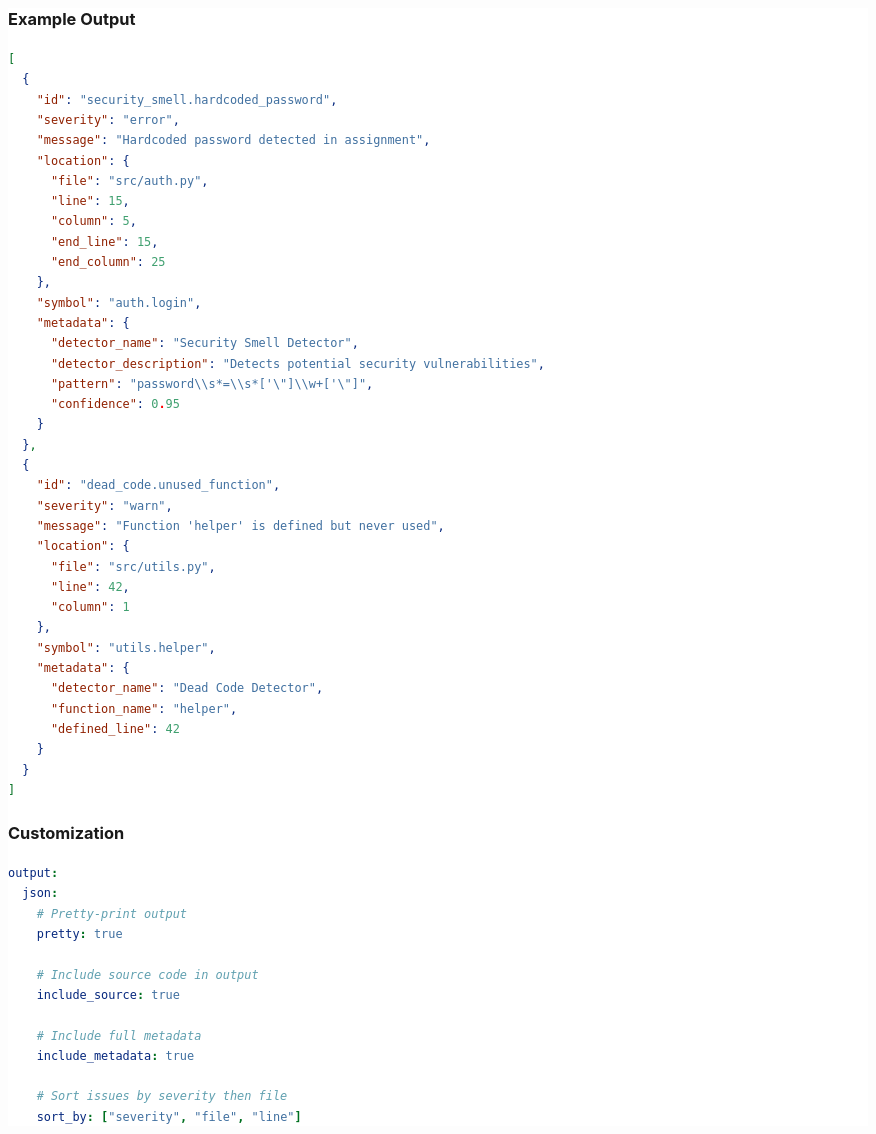 ### Example Output

```json
[
  {
    "id": "security_smell.hardcoded_password",
    "severity": "error",
    "message": "Hardcoded password detected in assignment",
    "location": {
      "file": "src/auth.py",
      "line": 15,
      "column": 5,
      "end_line": 15,
      "end_column": 25
    },
    "symbol": "auth.login",
    "metadata": {
      "detector_name": "Security Smell Detector",
      "detector_description": "Detects potential security vulnerabilities",
      "pattern": "password\\s*=\\s*['\"]\\w+['\"]",
      "confidence": 0.95
    }
  },
  {
    "id": "dead_code.unused_function",
    "severity": "warn",
    "message": "Function 'helper' is defined but never used",
    "location": {
      "file": "src/utils.py",
      "line": 42,
      "column": 1
    },
    "symbol": "utils.helper",
    "metadata": {
      "detector_name": "Dead Code Detector",
      "function_name": "helper",
      "defined_line": 42
    }
  }
]
```

### Customization

```yaml
output:
  json:
    # Pretty-print output
    pretty: true
    
    # Include source code in output
    include_source: true
    
    # Include full metadata
    include_metadata: true
    
    # Sort issues by severity then file
    sort_by: ["severity", "file", "line"]
```
